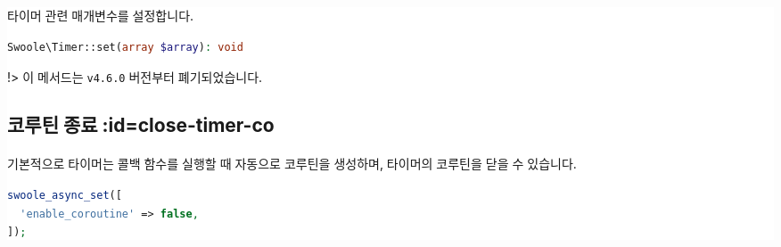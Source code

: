 타이머 관련 매개변수를 설정합니다.

```php
Swoole\Timer::set(array $array): void
```

!> 이 메서드는 `v4.6.0` 버전부터 폐기되었습니다.
## 코루틴 종료 :id=close-timer-co

기본적으로 타이머는 콜백 함수를 실행할 때 자동으로 코루틴을 생성하며, 타이머의 코루틴을 닫을 수 있습니다.

```php
swoole_async_set([
  'enable_coroutine' => false,
]);
```

